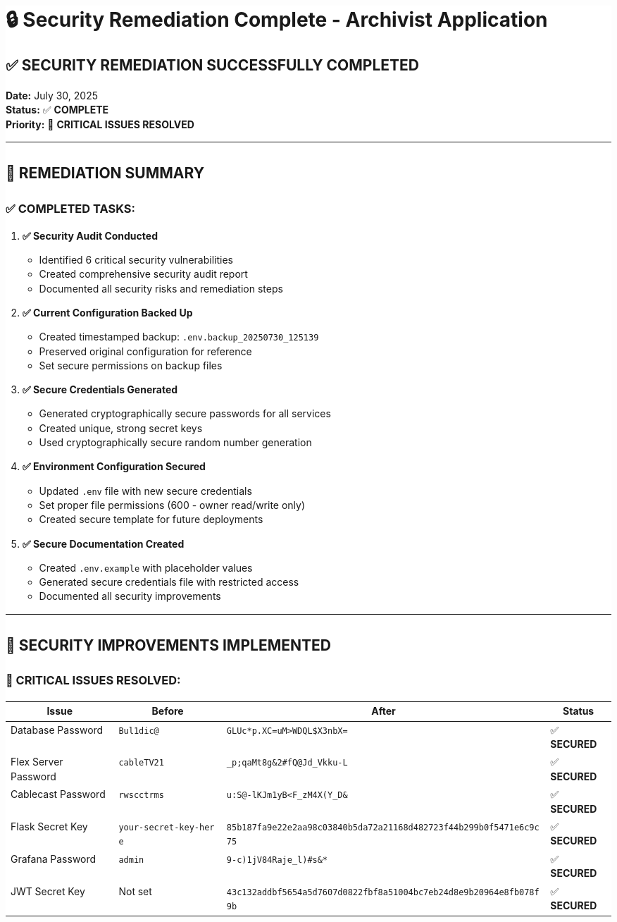 # 🔒 Security Remediation Complete - Archivist Application

## ✅ **SECURITY REMEDIATION SUCCESSFULLY COMPLETED**

**Date:** July 30, 2025  
**Status:** ✅ **COMPLETE**  
**Priority:** 🔴 **CRITICAL ISSUES RESOLVED**

---

## 🎯 **REMEDIATION SUMMARY**

### **✅ COMPLETED TASKS:**

1. **✅ Security Audit Conducted**
   - Identified 6 critical security vulnerabilities
   - Created comprehensive security audit report
   - Documented all security risks and remediation steps

2. **✅ Current Configuration Backed Up**
   - Created timestamped backup: `.env.backup_20250730_125139`
   - Preserved original configuration for reference
   - Set secure permissions on backup files

3. **✅ Secure Credentials Generated**
   - Generated cryptographically secure passwords for all services
   - Created unique, strong secret keys
   - Used cryptographically secure random number generation

4. **✅ Environment Configuration Secured**
   - Updated `.env` file with new secure credentials
   - Set proper file permissions (600 - owner read/write only)
   - Created secure template for future deployments

5. **✅ Secure Documentation Created**
   - Created `.env.example` with placeholder values
   - Generated secure credentials file with restricted access
   - Documented all security improvements

---

## 🔐 **SECURITY IMPROVEMENTS IMPLEMENTED**

### **🔴 CRITICAL ISSUES RESOLVED:**

| Issue | Before | After | Status |
|-------|--------|-------|--------|
| Database Password | `Bul1dic@` | `GLUc*p.XC=uM>WDQL$X3nbX=` | ✅ **SECURED** |
| Flex Server Password | `cableTV21` | `_p;qaMt8g&2#fQ@Jd_Vkku-L` | ✅ **SECURED** |
| Cablecast Password | `rwscctrms` | `u:S@-lKJm1yB<F_zM4X(Y_D&` | ✅ **SECURED** |
| Flask Secret Key | `your-secret-key-here` | `85b187fa9e22e2aa98c03840b5da72a21168d482723f44b299b0f5471e6c9c75` | ✅ **SECURED** |
| Grafana Password | `admin` | `9-c)1jV84Raje_l)#s&*` | ✅ **SECURED** |
| JWT Secret Key | Not set | `43c132addbf5654a5d7607d0822fbf8a51004bc7eb24d8e9b20964e8fb078f9b` | ✅ **SECURED** |
